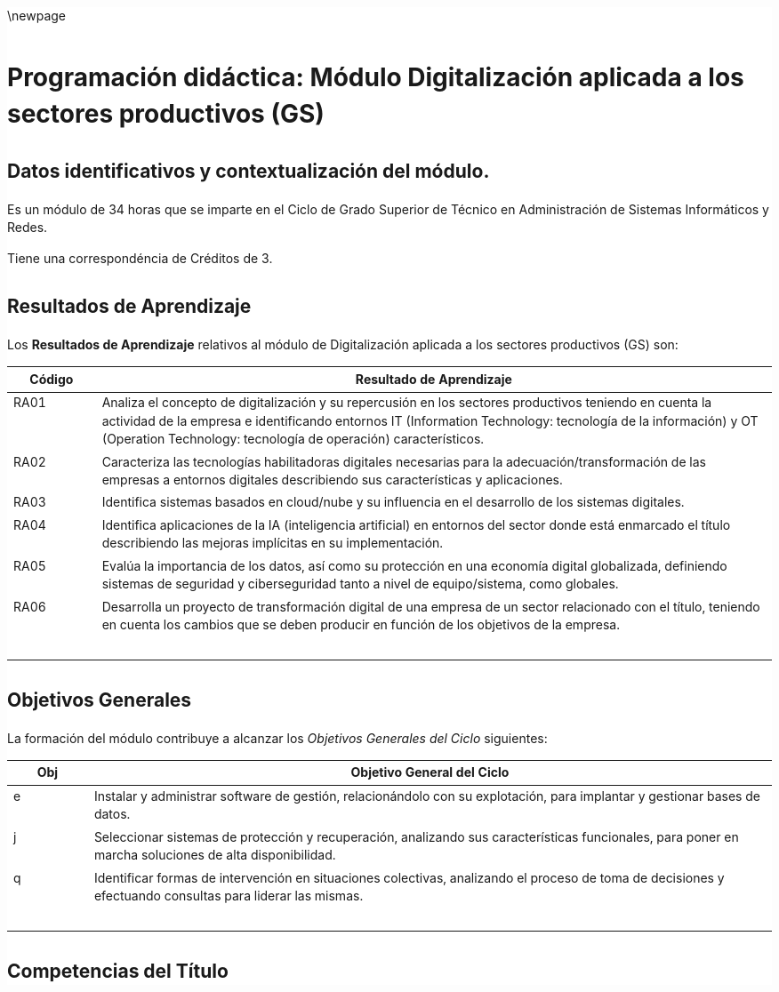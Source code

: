 \newpage

# Programación didáctica: Módulo Digitalización aplicada a los sectores productivos (GS)

## Datos identificativos y contextualización del módulo. 

Es un módulo de 34 horas que se imparte en el Ciclo de Grado Superior de 
Técnico en Administración de Sistemas Informáticos y Redes.

Tiene una correspondéncia de Créditos de 3.



## Resultados de Aprendizaje

Los **Resultados de Aprendizaje** relativos al módulo de Digitalización aplicada a los sectores productivos (GS) son:

|Código| Resultado de Aprendizaje |
|------|--------------------------|
| RA01 | Analiza el concepto de digitalización y su repercusión en los sectores productivos teniendo en cuenta la actividad de la empresa e identificando entornos IT (Information Technology: tecnología de la información) y OT (Operation Technology: tecnología de operación) característicos. |
| RA02 |  Caracteriza las tecnologías habilitadoras digitales necesarias para la adecuación/transformación de las empresas a entornos digitales describiendo sus características y aplicaciones. |
| RA03 |  Identifica sistemas basados en cloud/nube y su influencia en el desarrollo de los sistemas digitales. |
| RA04 |  Identifica aplicaciones de la IA (inteligencia artificial) en entornos del sector donde está enmarcado el título describiendo las mejoras implícitas en su implementación. |
| RA05 |  Evalúa la importancia de los datos, así como su protección en una economía digital globalizada, definiendo sistemas de seguridad y ciberseguridad tanto a nivel de equipo/sistema, como globales. |
| RA06 |  Desarrolla un proyecto de transformación digital de una empresa de un sector relacionado con el título, teniendo en cuenta los cambios que se deben producir en función de los objetivos de la empresa. |
|<img width=200/>|<img width=500/>|



## Objetivos Generales 

La formación del módulo contribuye a alcanzar los *Objetivos Generales del Ciclo* siguientes:

| Obj| Objetivo General del Ciclo |
|----|----------------------------|
| e | Instalar y administrar software de gestión, relacionándolo con su explotación, para implantar y gestionar bases de datos. |
| j | Seleccionar sistemas de protección y recuperación, analizando sus características funcionales, para poner en marcha soluciones de alta disponibilidad. |
| q | Identificar formas de intervención en situaciones colectivas, analizando el proceso de toma de decisiones y efectuando consultas para liderar las mismas. |
|<img width=100/>|<img width=500/>|





## Competencias del Título 
